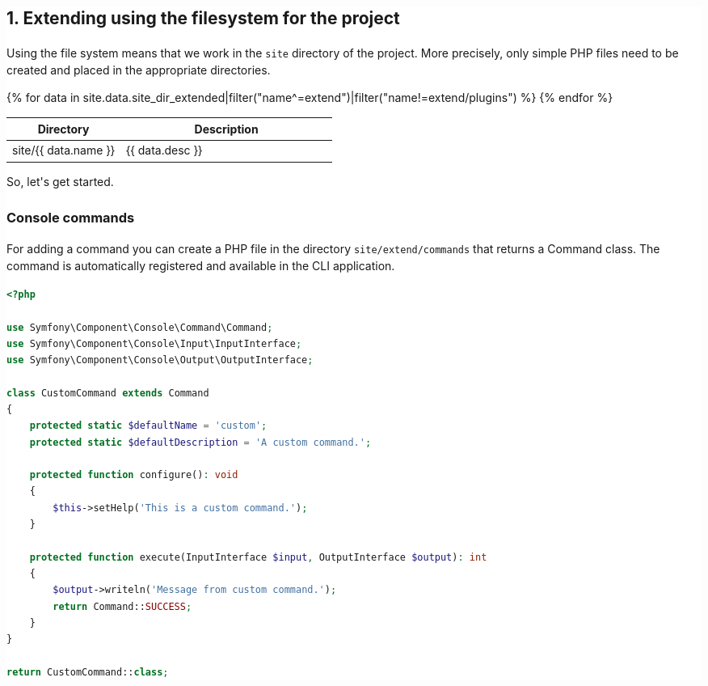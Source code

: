 ## 1. Extending using the filesystem for the project

Using the file system means that we work in the `site` directory of the project.
More precisely, only simple PHP files need to be created and placed in the appropriate directories.

<table class="pure-table pure-table-horizontal">
    <thead>
        <tr>
            <th style="width:35%">Directory</th>
            <th style="width:65%">Description</th>
        </tr>
    </thead>
    <tbody>
    {% for data in site.data.site_dir_extended|filter("name^=extend")|filter("name!=extend/plugins") %}
        <tr>
            <td>site/{{ data.name }}</td>
            <td>{{ data.desc }}</td>
        </tr>
    {% endfor %}
    </tbody>
</table>

So, let's get started.

### Console commands

For adding a command you can create a PHP file in the directory `site/extend/commands` that returns a Command class.
The command is automatically registered and available in the CLI application.

~~~php
<?php

use Symfony\Component\Console\Command\Command;
use Symfony\Component\Console\Input\InputInterface;
use Symfony\Component\Console\Output\OutputInterface;

class CustomCommand extends Command
{
    protected static $defaultName = 'custom';
    protected static $defaultDescription = 'A custom command.';

    protected function configure(): void
    {
        $this->setHelp('This is a custom command.');
    }

    protected function execute(InputInterface $input, OutputInterface $output): int
    {
        $output->writeln('Message from custom command.');
        return Command::SUCCESS;
    }
}

return CustomCommand::class;
~~~
